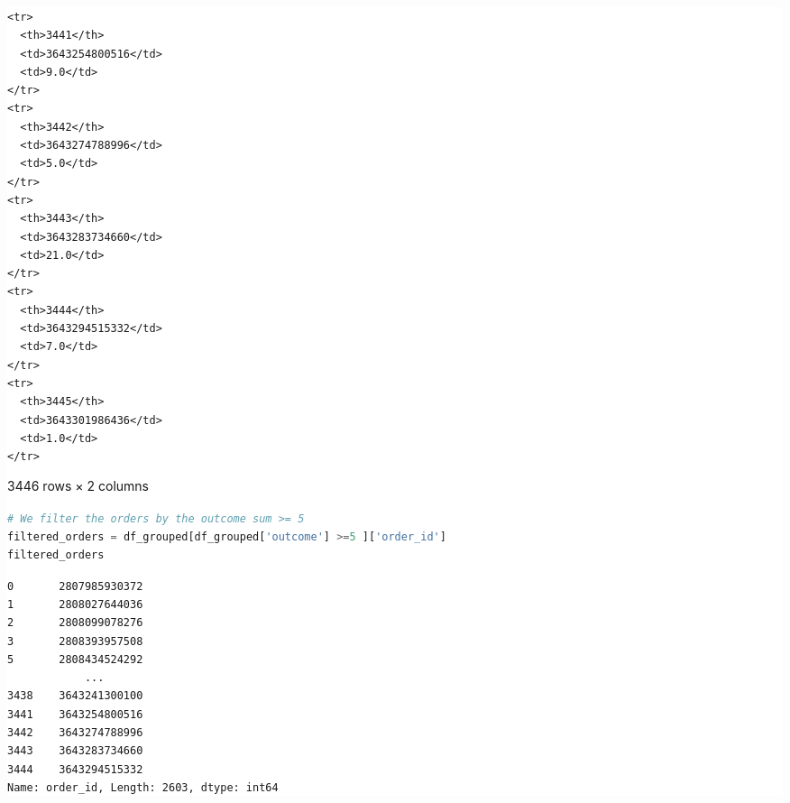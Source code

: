     <tr>
      <th>3441</th>
      <td>3643254800516</td>
      <td>9.0</td>
    </tr>
    <tr>
      <th>3442</th>
      <td>3643274788996</td>
      <td>5.0</td>
    </tr>
    <tr>
      <th>3443</th>
      <td>3643283734660</td>
      <td>21.0</td>
    </tr>
    <tr>
      <th>3444</th>
      <td>3643294515332</td>
      <td>7.0</td>
    </tr>
    <tr>
      <th>3445</th>
      <td>3643301986436</td>
      <td>1.0</td>
    </tr>
  </tbody>
</table>
<p>3446 rows × 2 columns</p>
</div>




```python
# We filter the orders by the outcome sum >= 5
filtered_orders = df_grouped[df_grouped['outcome'] >=5 ]['order_id']
filtered_orders
```




    0       2807985930372
    1       2808027644036
    2       2808099078276
    3       2808393957508
    5       2808434524292
                ...      
    3438    3643241300100
    3441    3643254800516
    3442    3643274788996
    3443    3643283734660
    3444    3643294515332
    Name: order_id, Length: 2603, dtype: int64

